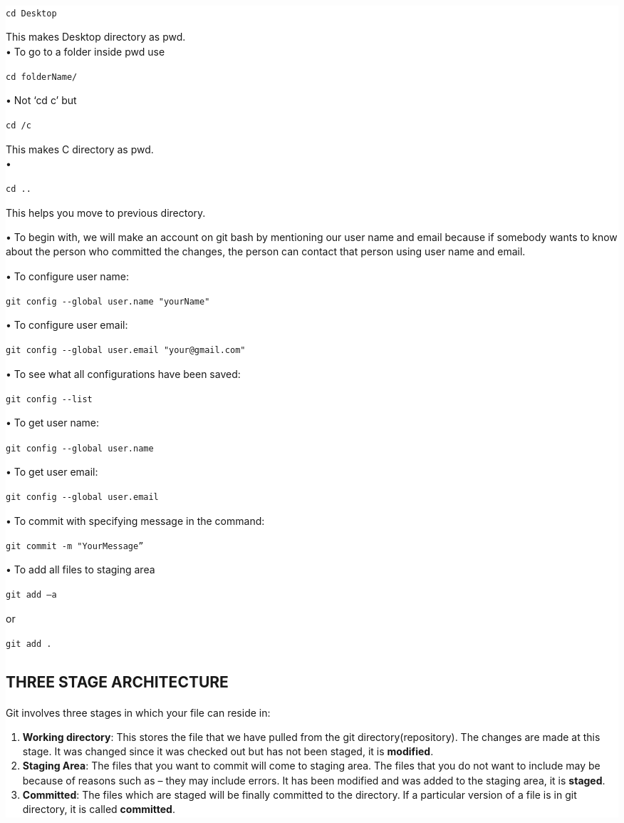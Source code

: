 ```
cd Desktop
```
This makes Desktop directory as pwd.   
• To go to a folder inside pwd use
```
cd folderName/
```
• Not ‘cd c’ but
```
cd /c
```
This makes C directory as pwd.   
• 
```
cd ..
```
This helps you move to previous directory.

• To begin with, we will make an account on git bash by mentioning our user name and email because if somebody wants to know about the person who committed the changes, the person can contact that person using user name and email.

• To configure user name:
```
git config --global user.name "yourName"
```
• To configure user email:
```
git config --global user.email "your@gmail.com"
```
• To see what all configurations have been saved:
```
git config --list
```
• To get user name:
```
git config --global user.name
```
• To get user email:
```
git config --global user.email
```
• To commit with specifying message in the command:
```
git commit -m "YourMessage”
```
• To add all files to staging area
```
git add –a
```
or
```
git add .
```
## THREE STAGE ARCHITECTURE
Git involves three stages in which your file can reside in:
1. **Working directory**: This stores the file that we have pulled from the git directory(repository). The changes are made at this stage. It was changed since it was checked out but has not been staged, it is **modified**. 
2. **Staging Area**: The files that you want to commit will come to staging area. The files that you do not want to include may be because of reasons such as – they may include errors. It has been modified and was added to the staging area, it is **staged**.
3. **Committed**: The files which are staged will be finally committed to the directory.  If a particular version of a file is in git directory, it is called **committed**.
